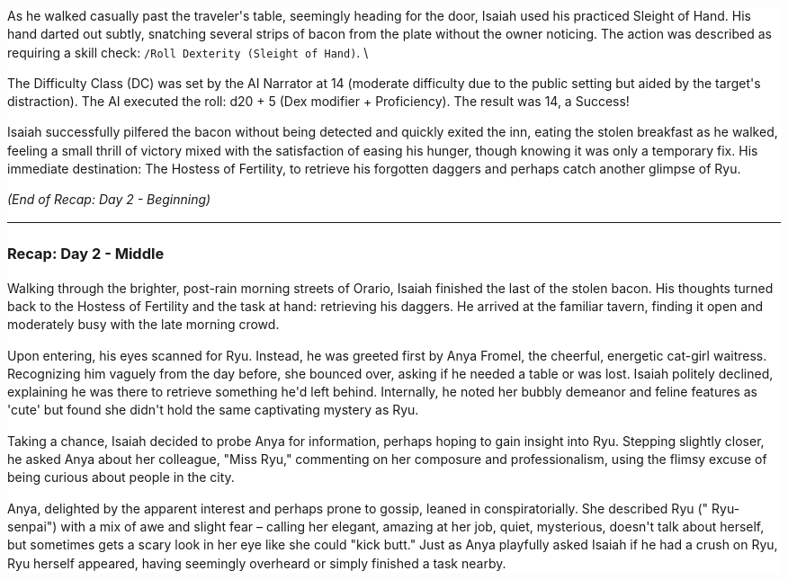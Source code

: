 As he walked casually past the traveler's table, seemingly heading for the door, Isaiah used his practiced Sleight of
Hand. His hand darted out subtly, snatching several strips of bacon from the plate without the owner noticing. The
action was described as requiring a skill check: `/Roll Dexterity (Sleight of Hand)`. \

The Difficulty Class (DC) was set by the AI Narrator at 14 (moderate difficulty due to the public setting but aided by
the target's distraction). The AI executed the roll: d20 + 5 (Dex modifier + Proficiency). The result was 14, a Success!

Isaiah successfully pilfered the bacon without being detected and quickly exited the inn, eating the stolen breakfast as
he walked, feeling a small thrill of victory mixed with the satisfaction of easing his hunger, though knowing it was
only a temporary fix. His immediate destination: The Hostess of Fertility, to retrieve his forgotten daggers and perhaps
catch another glimpse of Ryu.

*(End of Recap: Day 2 - Beginning)*

-----

### **Recap: Day 2 - Middle**

Walking through the brighter, post-rain morning streets of Orario, Isaiah finished the last of the stolen bacon. His
thoughts turned back to the Hostess of Fertility and the task at hand: retrieving his daggers. He arrived at the
familiar tavern, finding it open and moderately busy with the late morning crowd.

Upon entering, his eyes scanned for Ryu. Instead, he was greeted first by Anya Fromel, the cheerful, energetic
cat-girl waitress. Recognizing him vaguely from the day before, she bounced over, asking if he needed a table or was
lost. Isaiah politely declined, explaining he was there to retrieve something he'd left behind. Internally, he noted her
bubbly demeanor and feline features as 'cute' but found she didn't hold the same captivating mystery as Ryu.

Taking a chance, Isaiah decided to probe Anya for information, perhaps hoping to gain insight into Ryu. Stepping
slightly closer, he asked Anya about her colleague, "Miss Ryu," commenting on her composure and professionalism, using
the flimsy excuse of being curious about people in the city.

Anya, delighted by the apparent interest and perhaps prone to gossip, leaned in conspiratorially. She described Ryu ("
Ryu-senpai") with a mix of awe and slight fear – calling her elegant, amazing at her job, quiet, mysterious, doesn't
talk about herself, but sometimes gets a scary look in her eye like she could "kick butt." Just as Anya playfully asked
Isaiah if he had a crush on Ryu, Ryu herself appeared, having seemingly overheard or simply finished a task nearby.

